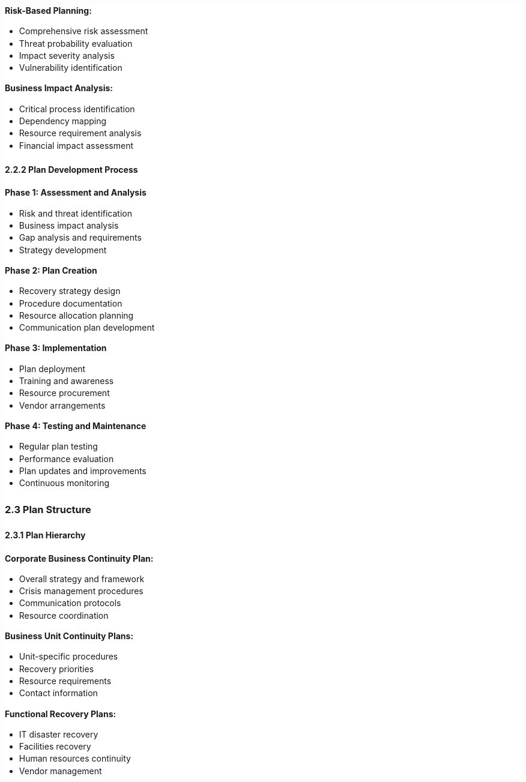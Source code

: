 **Risk-Based Planning:**
- Comprehensive risk assessment
- Threat probability evaluation
- Impact severity analysis
- Vulnerability identification

**Business Impact Analysis:**
- Critical process identification
- Dependency mapping
- Resource requirement analysis
- Financial impact assessment

#### 2.2.2 Plan Development Process

**Phase 1: Assessment and Analysis**
- Risk and threat identification
- Business impact analysis
- Gap analysis and requirements
- Strategy development

**Phase 2: Plan Creation**
- Recovery strategy design
- Procedure documentation
- Resource allocation planning
- Communication plan development

**Phase 3: Implementation**
- Plan deployment
- Training and awareness
- Resource procurement
- Vendor arrangements

**Phase 4: Testing and Maintenance**
- Regular plan testing
- Performance evaluation
- Plan updates and improvements
- Continuous monitoring

### 2.3 Plan Structure

#### 2.3.1 Plan Hierarchy

**Corporate Business Continuity Plan:**
- Overall strategy and framework
- Crisis management procedures
- Communication protocols
- Resource coordination

**Business Unit Continuity Plans:**
- Unit-specific procedures
- Recovery priorities
- Resource requirements
- Contact information

**Functional Recovery Plans:**
- IT disaster recovery
- Facilities recovery
- Human resources continuity
- Vendor management
